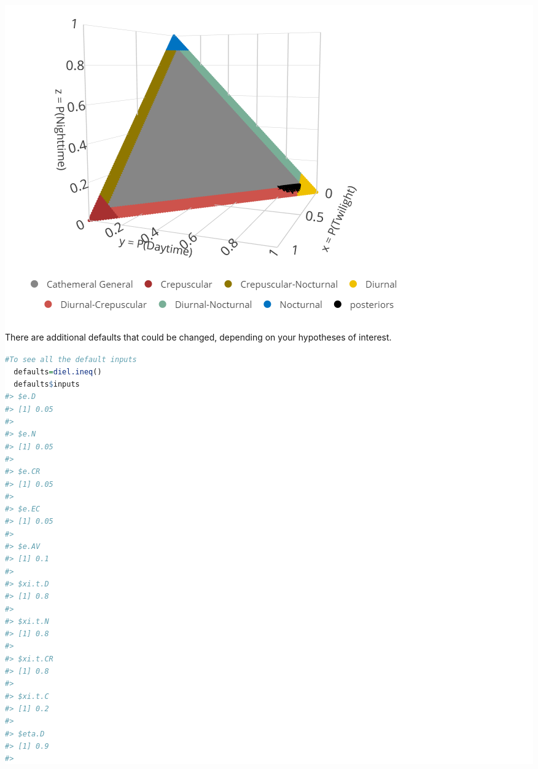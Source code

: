 ![](Diel-Niche-Additional_files/figure-gfm/manualexample4-1.add.png)

There are additional defaults that could be changed, depending on your
hypotheses of interest.

``` r
#To see all the default inputs
  defaults=diel.ineq()
  defaults$inputs
#> $e.D
#> [1] 0.05
#> 
#> $e.N
#> [1] 0.05
#> 
#> $e.CR
#> [1] 0.05
#> 
#> $e.EC
#> [1] 0.05
#> 
#> $e.AV
#> [1] 0.1
#> 
#> $xi.t.D
#> [1] 0.8
#> 
#> $xi.t.N
#> [1] 0.8
#> 
#> $xi.t.CR
#> [1] 0.8
#> 
#> $xi.t.C
#> [1] 0.2
#> 
#> $eta.D
#> [1] 0.9
#> 
```